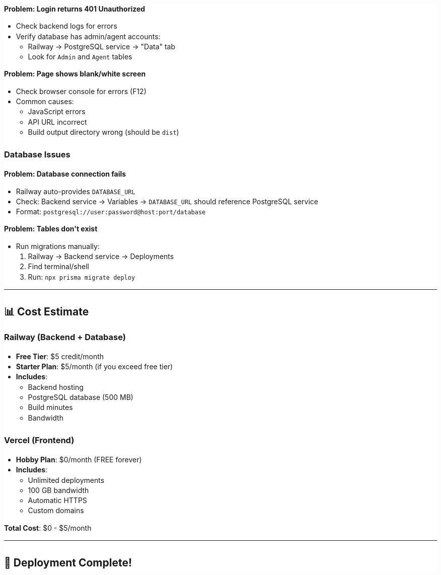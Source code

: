**Problem: Login returns 401 Unauthorized**
- Check backend logs for errors
- Verify database has admin/agent accounts:
  - Railway → PostgreSQL service → "Data" tab
  - Look for `Admin` and `Agent` tables

**Problem: Page shows blank/white screen**
- Check browser console for errors (F12)
- Common causes:
  - JavaScript errors
  - API URL incorrect
  - Build output directory wrong (should be `dist`)

### Database Issues

**Problem: Database connection fails**
- Railway auto-provides `DATABASE_URL`
- Check: Backend service → Variables → `DATABASE_URL` should reference PostgreSQL service
- Format: `postgresql://user:password@host:port/database`

**Problem: Tables don't exist**
- Run migrations manually:
  1. Railway → Backend service → Deployments
  2. Find terminal/shell
  3. Run: `npx prisma migrate deploy`

---

## 📊 Cost Estimate

### Railway (Backend + Database)
- **Free Tier**: $5 credit/month
- **Starter Plan**: $5/month (if you exceed free tier)
- **Includes**: 
  - Backend hosting
  - PostgreSQL database (500 MB)
  - Build minutes
  - Bandwidth

### Vercel (Frontend)
- **Hobby Plan**: $0/month (FREE forever)
- **Includes**:
  - Unlimited deployments
  - 100 GB bandwidth
  - Automatic HTTPS
  - Custom domains

**Total Cost**: $0 - $5/month

---

## 🎉 Deployment Complete!
